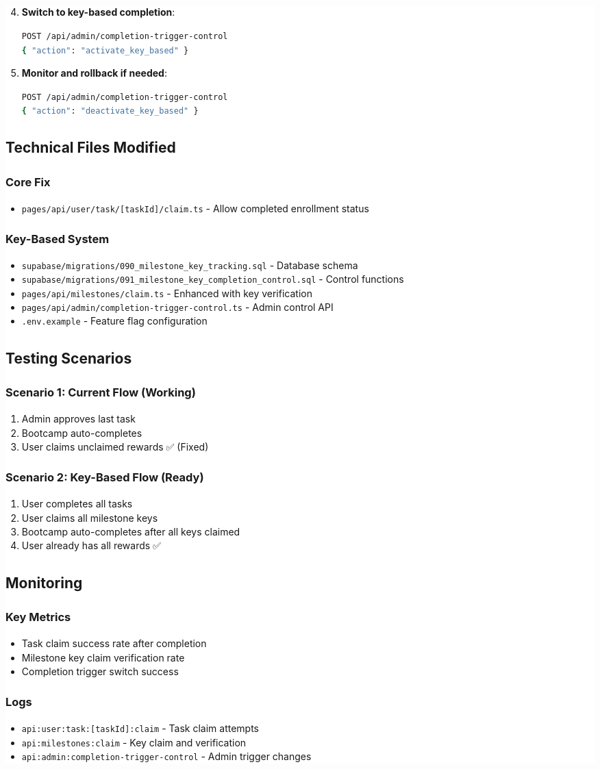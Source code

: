 4. **Switch to key-based completion**:
   ```bash
   POST /api/admin/completion-trigger-control
   { "action": "activate_key_based" }
   ```

5. **Monitor and rollback if needed**:
   ```bash
   POST /api/admin/completion-trigger-control
   { "action": "deactivate_key_based" }
   ```

## Technical Files Modified

### Core Fix
- `pages/api/user/task/[taskId]/claim.ts` - Allow completed enrollment status

### Key-Based System
- `supabase/migrations/090_milestone_key_tracking.sql` - Database schema
- `supabase/migrations/091_milestone_key_completion_control.sql` - Control functions
- `pages/api/milestones/claim.ts` - Enhanced with key verification
- `pages/api/admin/completion-trigger-control.ts` - Admin control API
- `.env.example` - Feature flag configuration

## Testing Scenarios

### Scenario 1: Current Flow (Working)
1. Admin approves last task
2. Bootcamp auto-completes
3. User claims unclaimed rewards ✅ (Fixed)

### Scenario 2: Key-Based Flow (Ready)
1. User completes all tasks
2. User claims all milestone keys
3. Bootcamp auto-completes after all keys claimed
4. User already has all rewards ✅

## Monitoring

### Key Metrics
- Task claim success rate after completion
- Milestone key claim verification rate
- Completion trigger switch success

### Logs
- `api:user:task:[taskId]:claim` - Task claim attempts
- `api:milestones:claim` - Key claim and verification
- `api:admin:completion-trigger-control` - Admin trigger changes
